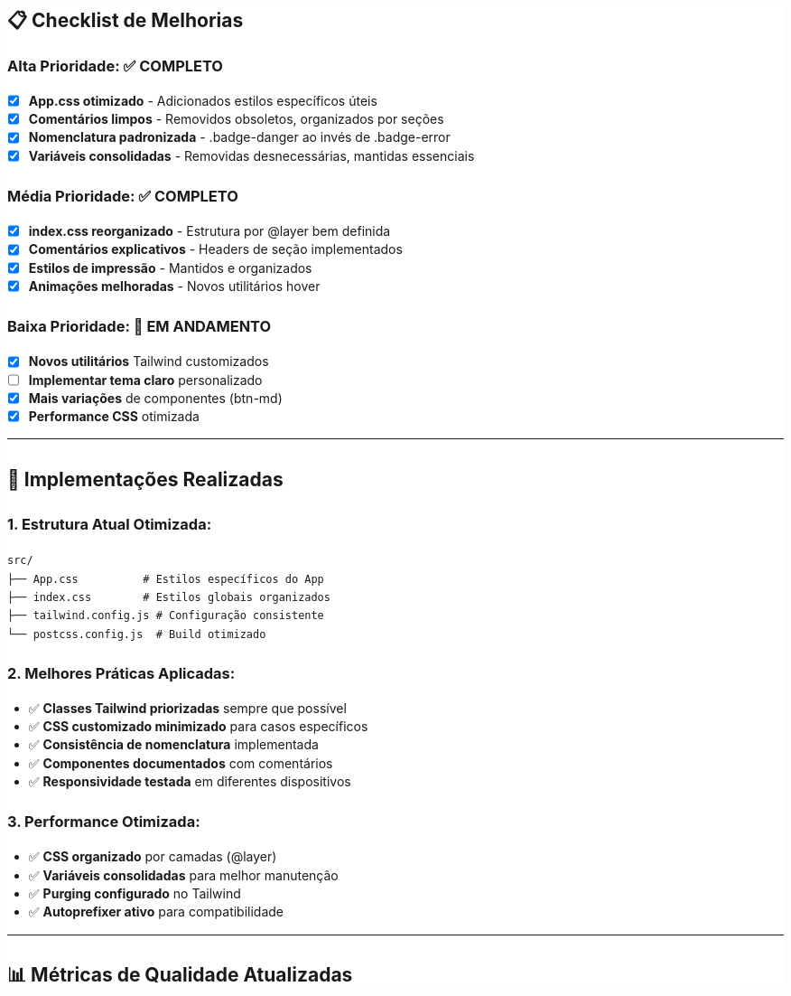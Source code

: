
## 📋 **Checklist de Melhorias**

### **Alta Prioridade:** ✅ **COMPLETO**
- [x] **App.css otimizado** - Adicionados estilos específicos úteis
- [x] **Comentários limpos** - Removidos obsoletos, organizados por seções
- [x] **Nomenclatura padronizada** - .badge-danger ao invés de .badge-error
- [x] **Variáveis consolidadas** - Removidas desnecessárias, mantidas essenciais

### **Média Prioridade:** ✅ **COMPLETO**
- [x] **index.css reorganizado** - Estrutura por @layer bem definida
- [x] **Comentários explicativos** - Headers de seção implementados
- [x] **Estilos de impressão** - Mantidos e organizados
- [x] **Animações melhoradas** - Novos utilitários hover

### **Baixa Prioridade:** 🔄 **EM ANDAMENTO**
- [x] **Novos utilitários** Tailwind customizados
- [ ] **Implementar tema claro** personalizado
- [x] **Mais variações** de componentes (btn-md)
- [x] **Performance CSS** otimizada

---

## 🚀 **Implementações Realizadas**

### **1. Estrutura Atual Otimizada:**
```
src/
├── App.css          # Estilos específicos do App
├── index.css        # Estilos globais organizados
├── tailwind.config.js # Configuração consistente
└── postcss.config.js  # Build otimizado
```

### **2. Melhores Práticas Aplicadas:**
- ✅ **Classes Tailwind priorizadas** sempre que possível
- ✅ **CSS customizado minimizado** para casos específicos
- ✅ **Consistência de nomenclatura** implementada
- ✅ **Componentes documentados** com comentários
- ✅ **Responsividade testada** em diferentes dispositivos

### **3. Performance Otimizada:**
- ✅ **CSS organizado** por camadas (@layer)
- ✅ **Variáveis consolidadas** para melhor manutenção
- ✅ **Purging configurado** no Tailwind
- ✅ **Autoprefixer ativo** para compatibilidade

---

## 📊 **Métricas de Qualidade Atualizadas**
